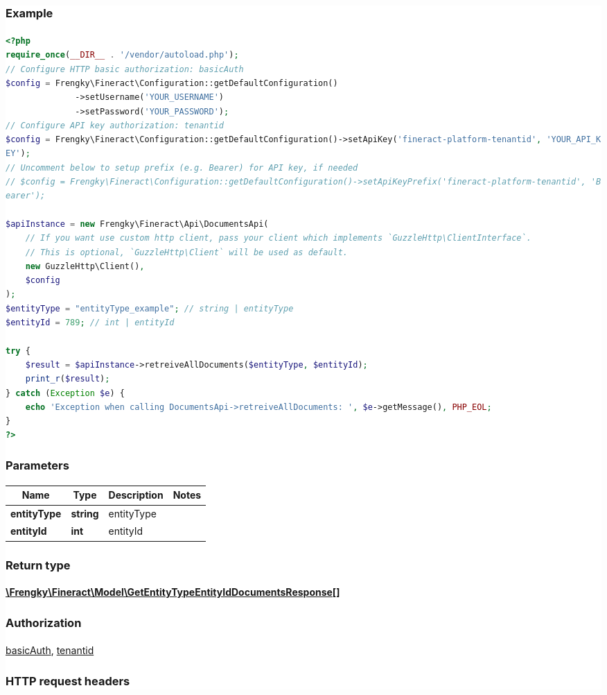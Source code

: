 ### Example
```php
<?php
require_once(__DIR__ . '/vendor/autoload.php');
// Configure HTTP basic authorization: basicAuth
$config = Frengky\Fineract\Configuration::getDefaultConfiguration()
              ->setUsername('YOUR_USERNAME')
              ->setPassword('YOUR_PASSWORD');
// Configure API key authorization: tenantid
$config = Frengky\Fineract\Configuration::getDefaultConfiguration()->setApiKey('fineract-platform-tenantid', 'YOUR_API_KEY');
// Uncomment below to setup prefix (e.g. Bearer) for API key, if needed
// $config = Frengky\Fineract\Configuration::getDefaultConfiguration()->setApiKeyPrefix('fineract-platform-tenantid', 'Bearer');

$apiInstance = new Frengky\Fineract\Api\DocumentsApi(
    // If you want use custom http client, pass your client which implements `GuzzleHttp\ClientInterface`.
    // This is optional, `GuzzleHttp\Client` will be used as default.
    new GuzzleHttp\Client(),
    $config
);
$entityType = "entityType_example"; // string | entityType
$entityId = 789; // int | entityId

try {
    $result = $apiInstance->retreiveAllDocuments($entityType, $entityId);
    print_r($result);
} catch (Exception $e) {
    echo 'Exception when calling DocumentsApi->retreiveAllDocuments: ', $e->getMessage(), PHP_EOL;
}
?>
```

### Parameters

Name | Type | Description  | Notes
------------- | ------------- | ------------- | -------------
 **entityType** | **string**| entityType |
 **entityId** | **int**| entityId |

### Return type

[**\Frengky\Fineract\Model\GetEntityTypeEntityIdDocumentsResponse[]**](../Model/GetEntityTypeEntityIdDocumentsResponse.md)

### Authorization

[basicAuth](../../README.md#basicAuth), [tenantid](../../README.md#tenantid)

### HTTP request headers
